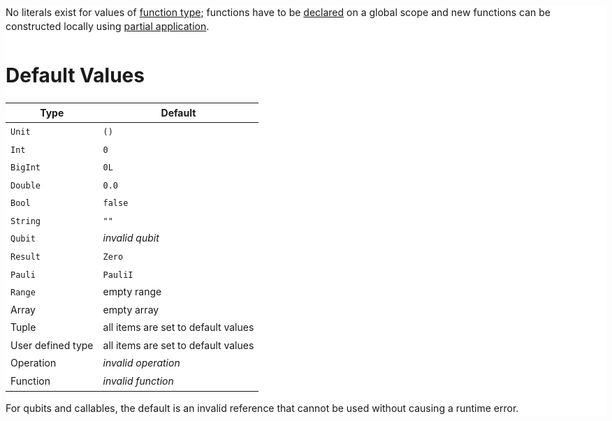 No literals exist for values of [function type](https://github.com/microsoft/qsharp-language/tree/main/Specifications/Language/4_TypeSystem#available-types); functions have to be [declared](xref:microsoft.quantum.qsharp.callabledeclarations#callable-declarations) on a global scope and new functions can be constructed locally using [partial application](xref:microsoft.quantum.qsharp.partialapplication#partial-application).


# Default Values

Type | Default
---------|----------
 `Unit` | `()`
 `Int` | `0`
 `BigInt` | `0L`
 `Double` | `0.0`
 `Bool` | `false`
 `String` | `""`
 `Qubit` | _invalid qubit_
 `Result` | `Zero`
 `Pauli` | `PauliI`
 `Range` | empty range
 Array | empty array
 Tuple | all items are set to default values
 User defined type | all items are set to default values
 Operation | _invalid operation_
 Function | _invalid function_

For qubits and callables, the default is an invalid reference that cannot be used without causing a runtime error.


